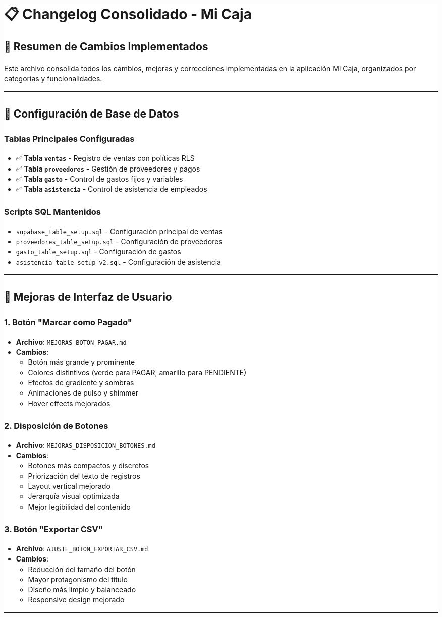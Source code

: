 # 📋 Changelog Consolidado - Mi Caja

## 🎯 **Resumen de Cambios Implementados**

Este archivo consolida todos los cambios, mejoras y correcciones implementadas en la aplicación Mi Caja, organizados por categorías y funcionalidades.

---

## 🔧 **Configuración de Base de Datos**

### **Tablas Principales Configuradas**
- ✅ **Tabla `ventas`** - Registro de ventas con políticas RLS
- ✅ **Tabla `proveedores`** - Gestión de proveedores y pagos
- ✅ **Tabla `gasto`** - Control de gastos fijos y variables
- ✅ **Tabla `asistencia`** - Control de asistencia de empleados

### **Scripts SQL Mantenidos**
- `supabase_table_setup.sql` - Configuración principal de ventas
- `proveedores_table_setup.sql` - Configuración de proveedores
- `gasto_table_setup.sql` - Configuración de gastos
- `asistencia_table_setup_v2.sql` - Configuración de asistencia

---

## 🎨 **Mejoras de Interfaz de Usuario**

### **1. Botón "Marcar como Pagado"**
- **Archivo**: `MEJORAS_BOTON_PAGAR.md`
- **Cambios**:
  - Botón más grande y prominente
  - Colores distintivos (verde para PAGAR, amarillo para PENDIENTE)
  - Efectos de gradiente y sombras
  - Animaciones de pulso y shimmer
  - Hover effects mejorados

### **2. Disposición de Botones**
- **Archivo**: `MEJORAS_DISPOSICION_BOTONES.md`
- **Cambios**:
  - Botones más compactos y discretos
  - Priorización del texto de registros
  - Layout vertical mejorado
  - Jerarquía visual optimizada
  - Mejor legibilidad del contenido

### **3. Botón "Exportar CSV"**
- **Archivo**: `AJUSTE_BOTON_EXPORTAR_CSV.md`
- **Cambios**:
  - Reducción del tamaño del botón
  - Mayor protagonismo del título
  - Diseño más limpio y balanceado
  - Responsive design mejorado

---